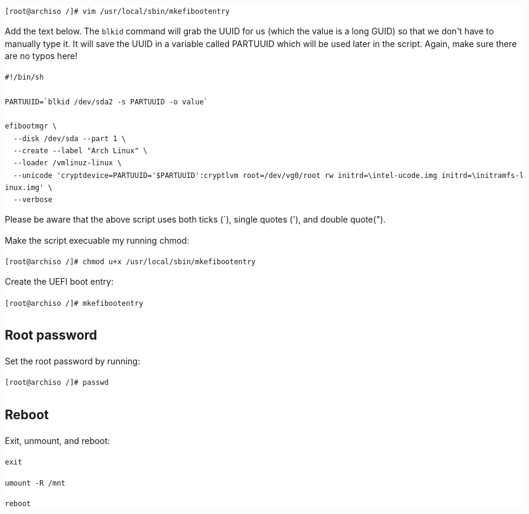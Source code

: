 ```shellsession
[root@archiso /]# vim /usr/local/sbin/mkefibootentry
```

Add the text below. The `blkid` command will grab the UUID for us (which the value is a long GUID) so that we don't have to manually type it. It will save the UUID in a variable called PARTUUID which will be used later in the script. Again, make sure there are no typos here!

```text
#!/bin/sh

PARTUUID=`blkid /dev/sda2 -s PARTUUID -o value`

efibootmgr \
  --disk /dev/sda --part 1 \
  --create --label "Arch Linux" \
  --loader /vmlinuz-linux \
  --unicode 'cryptdevice=PARTUUID='$PARTUUID':cryptlvm root=/dev/vg0/root rw initrd=\intel-ucode.img initrd=\initramfs-linux.img' \
  --verbose 
```

Please be aware that the above script uses both ticks (`), single quotes ('), and double quote(").

Make the script execuable my running chmod:

```shellsession
[root@archiso /]# chmod u+x /usr/local/sbin/mkefibootentry
```

Create the UEFI boot entry:

```shellsession
[root@archiso /]# mkefibootentry
```

## Root password

Set the root password by running:

```shellsession
[root@archiso /]# passwd
```

## Reboot

 Exit, unmount, and reboot:

 ```shellsession
exit
```

```shellsession
umount -R /mnt
```

```shellsession
reboot
```
